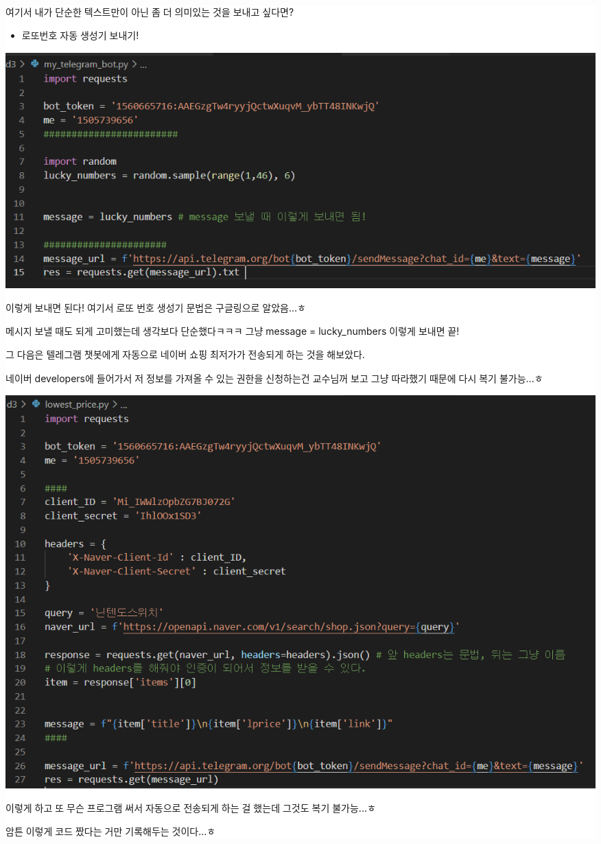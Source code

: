 여기서 내가 단순한 텍스트만이 아닌 좀 더 의미있는 것을 보내고 싶다면?

- 로또번호 자동 생성기 보내기!

![image-20210117221624363](정리.assets/image-20210117221624363.png)

이렇게 보내면 된다! 여기서 로또 번호 생성기 문법은 구글링으로 알았음...ㅎ 

메시지 보낼 때도 되게 고미했는데 생각보다 단순했다ㅋㅋㅋ 그냥 message = lucky_numbers 이렇게 보내면 끝!



그 다음은 텔레그램 챗봇에게 자동으로 네이버 쇼핑 최저가가 전송되게 하는 것을 해보았다.

네이버  developers에 들어가서 저 정보를 가져올 수 있는 권한을 신청하는건 교수님꺼 보고 그냥 따라했기 때문에 다시 복기 불가능...ㅎ

![image-20210117221838555](정리.assets/image-20210117221838555.png)

이렇게 하고 또 무슨 프로그램 써서 자동으로 전송되게 하는 걸 했는데 그것도 복기 불가능...ㅎ

암튼 이렇게 코드 짰다는 거만 기록해두는 것이다...ㅎ